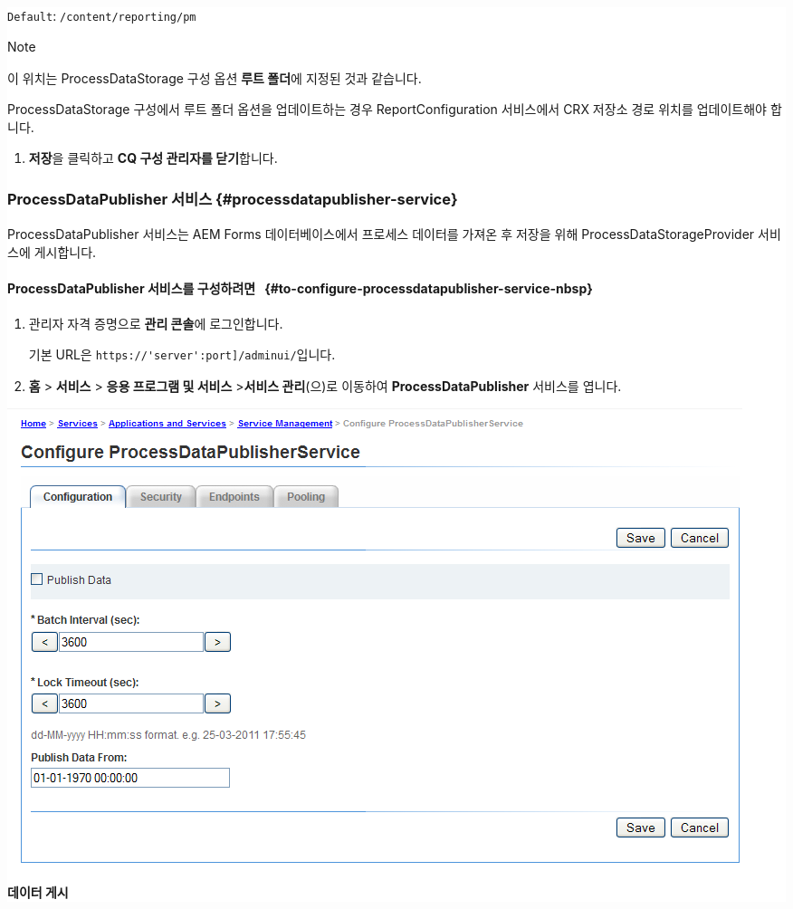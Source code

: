    `Default`: `/content/reporting/pm`

   >[!NOTE]
   >
   >이 위치는 ProcessDataStorage 구성 옵션 **루트 폴더**&#x200B;에 지정된 것과 같습니다.
   >
   >
   >ProcessDataStorage 구성에서 루트 폴더 옵션을 업데이트하는 경우 ReportConfiguration 서비스에서 CRX 저장소 경로 위치를 업데이트해야 합니다.

1. **저장**&#x200B;을 클릭하고 **CQ 구성 관리자를 닫기**&#x200B;합니다.

### ProcessDataPublisher 서비스 {#processdatapublisher-service}

ProcessDataPublisher 서비스는 AEM Forms 데이터베이스에서 프로세스 데이터를 가져온 후 저장을 위해 ProcessDataStorageProvider 서비스에 게시합니다.

#### ProcessDataPublisher 서비스를 구성하려면   {#to-configure-processdatapublisher-service-nbsp}

1. 관리자 자격 증명으로 **관리 콘솔**&#x200B;에 로그인합니다.

   기본 URL은 `https://'server':port]/adminui/`입니다.

1. **홈** > **서비스** > **응용 프로그램 및 서비스** >**서비스 관리**(으)로 이동하여 **ProcessDataPublisher** 서비스를 엽니다.

![processdatapublisherservice-1](assets/processdatapublisherservice-1.png)

**데이터 게시**
